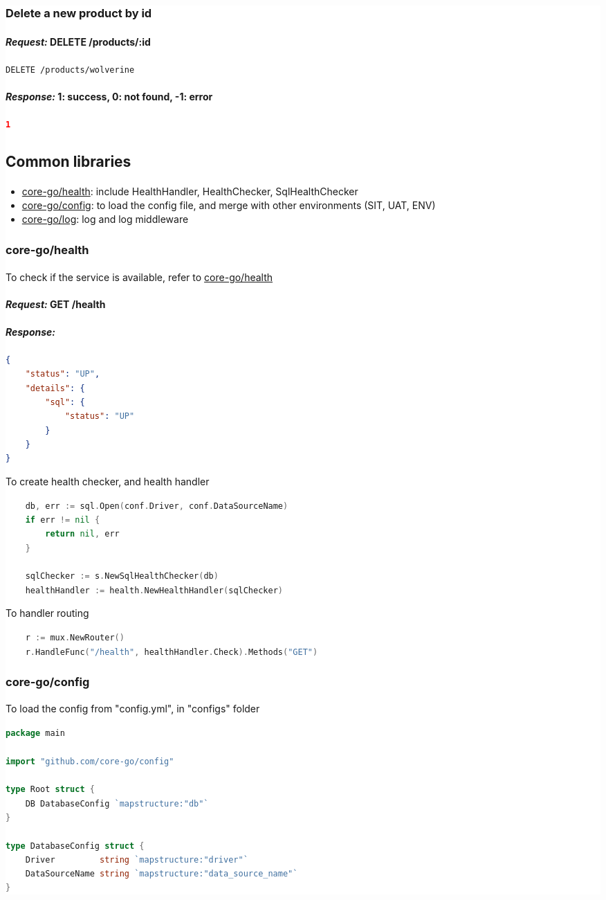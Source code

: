 ### Delete a new product by id
#### *Request:* DELETE /products/:id
```shell
DELETE /products/wolverine
```
#### *Response:* 1: success, 0: not found, -1: error
```json
1
```

## Common libraries
- [core-go/health](https://github.com/core-go/health): include HealthHandler, HealthChecker, SqlHealthChecker
- [core-go/config](https://github.com/core-go/config): to load the config file, and merge with other environments (SIT, UAT, ENV)
- [core-go/log](https://github.com/core-go/log): log and log middleware

### core-go/health
To check if the service is available, refer to [core-go/health](https://github.com/core-go/health)
#### *Request:* GET /health
#### *Response:*
```json
{
    "status": "UP",
    "details": {
        "sql": {
            "status": "UP"
        }
    }
}
```
To create health checker, and health handler
```go
    db, err := sql.Open(conf.Driver, conf.DataSourceName)
    if err != nil {
        return nil, err
    }

    sqlChecker := s.NewSqlHealthChecker(db)
    healthHandler := health.NewHealthHandler(sqlChecker)
```

To handler routing
```go
    r := mux.NewRouter()
    r.HandleFunc("/health", healthHandler.Check).Methods("GET")
```

### core-go/config
To load the config from "config.yml", in "configs" folder
```go
package main

import "github.com/core-go/config"

type Root struct {
    DB DatabaseConfig `mapstructure:"db"`
}

type DatabaseConfig struct {
    Driver         string `mapstructure:"driver"`
    DataSourceName string `mapstructure:"data_source_name"`
}
```